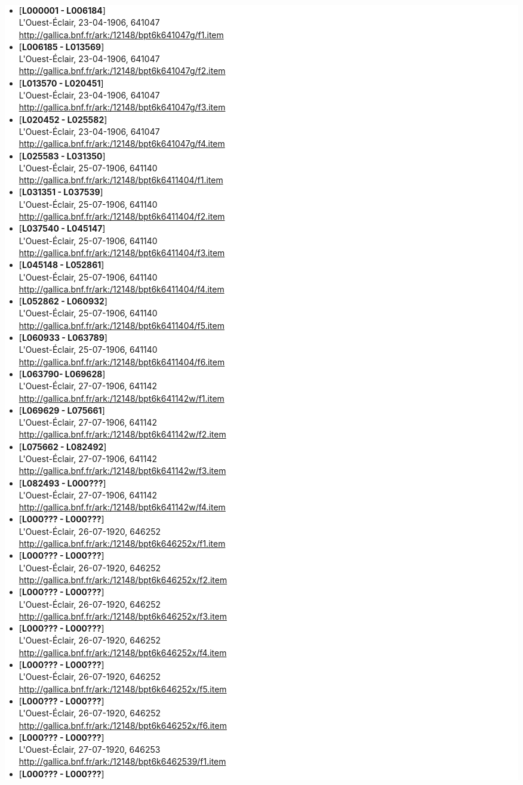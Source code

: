 * [**L000001 - L006184**]  
L'Ouest-Éclair, 23-04-1906, 641047  
http://gallica.bnf.fr/ark:/12148/bpt6k641047g/f1.item  
* [**L006185 - L013569**]  
L'Ouest-Éclair, 23-04-1906, 641047  
http://gallica.bnf.fr/ark:/12148/bpt6k641047g/f2.item  
* [**L013570 - L020451**]  
L'Ouest-Éclair, 23-04-1906, 641047  
http://gallica.bnf.fr/ark:/12148/bpt6k641047g/f3.item  
* [**L020452 - L025582**]  
L'Ouest-Éclair, 23-04-1906, 641047  
http://gallica.bnf.fr/ark:/12148/bpt6k641047g/f4.item  
* [**L025583 - L031350**]  
L'Ouest-Éclair, 25-07-1906, 641140  
http://gallica.bnf.fr/ark:/12148/bpt6k6411404/f1.item  
* [**L031351 - L037539**]  
L'Ouest-Éclair, 25-07-1906, 641140  
http://gallica.bnf.fr/ark:/12148/bpt6k6411404/f2.item  
* [**L037540 - L045147**]  
L'Ouest-Éclair, 25-07-1906, 641140  
http://gallica.bnf.fr/ark:/12148/bpt6k6411404/f3.item  
* [**L045148 - L052861**]  
L'Ouest-Éclair, 25-07-1906, 641140  
http://gallica.bnf.fr/ark:/12148/bpt6k6411404/f4.item  
* [**L052862 - L060932**]  
L'Ouest-Éclair, 25-07-1906, 641140  
http://gallica.bnf.fr/ark:/12148/bpt6k6411404/f5.item  
* [**L060933 - L063789**]  
L'Ouest-Éclair, 25-07-1906, 641140  
http://gallica.bnf.fr/ark:/12148/bpt6k6411404/f6.item  
* [**L063790- L069628**]  
L'Ouest-Éclair, 27-07-1906, 641142  
http://gallica.bnf.fr/ark:/12148/bpt6k641142w/f1.item  
* [**L069629 - L075661**]  
L'Ouest-Éclair, 27-07-1906, 641142  
http://gallica.bnf.fr/ark:/12148/bpt6k641142w/f2.item  
* [**L075662 - L082492**]  
L'Ouest-Éclair, 27-07-1906, 641142  
http://gallica.bnf.fr/ark:/12148/bpt6k641142w/f3.item  
* [**L082493 - L000???**]  
L'Ouest-Éclair, 27-07-1906, 641142  
http://gallica.bnf.fr/ark:/12148/bpt6k641142w/f4.item  
* [**L000??? - L000???**]  
L'Ouest-Éclair, 26-07-1920, 646252  
http://gallica.bnf.fr/ark:/12148/bpt6k646252x/f1.item  
* [**L000??? - L000???**]  
L'Ouest-Éclair, 26-07-1920, 646252  
http://gallica.bnf.fr/ark:/12148/bpt6k646252x/f2.item  
* [**L000??? - L000???**]  
L'Ouest-Éclair, 26-07-1920, 646252  
http://gallica.bnf.fr/ark:/12148/bpt6k646252x/f3.item  
* [**L000??? - L000???**]  
L'Ouest-Éclair, 26-07-1920, 646252  
http://gallica.bnf.fr/ark:/12148/bpt6k646252x/f4.item  
* [**L000??? - L000???**]  
L'Ouest-Éclair, 26-07-1920, 646252  
http://gallica.bnf.fr/ark:/12148/bpt6k646252x/f5.item  
* [**L000??? - L000???**]  
L'Ouest-Éclair, 26-07-1920, 646252  
http://gallica.bnf.fr/ark:/12148/bpt6k646252x/f6.item  
* [**L000??? - L000???**]  
L'Ouest-Éclair, 27-07-1920, 646253  
http://gallica.bnf.fr/ark:/12148/bpt6k6462539/f1.item  
* [**L000??? - L000???**]  
